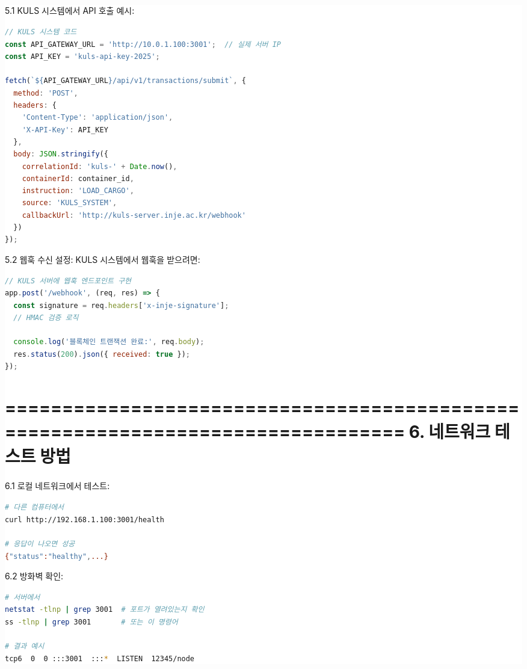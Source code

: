 5.1 KULS 시스템에서 API 호출 예시:
```javascript
// KULS 시스템 코드
const API_GATEWAY_URL = 'http://10.0.1.100:3001';  // 실제 서버 IP
const API_KEY = 'kuls-api-key-2025';

fetch(`${API_GATEWAY_URL}/api/v1/transactions/submit`, {
  method: 'POST',
  headers: {
    'Content-Type': 'application/json',
    'X-API-Key': API_KEY
  },
  body: JSON.stringify({
    correlationId: 'kuls-' + Date.now(),
    containerId: container_id,
    instruction: 'LOAD_CARGO',
    source: 'KULS_SYSTEM',
    callbackUrl: 'http://kuls-server.inje.ac.kr/webhook'
  })
});
```

5.2 웹훅 수신 설정:
KULS 시스템에서 웹훅을 받으려면:
```javascript
// KULS 서버에 웹훅 엔드포인트 구현
app.post('/webhook', (req, res) => {
  const signature = req.headers['x-inje-signature'];
  // HMAC 검증 로직

  console.log('블록체인 트랜잭션 완료:', req.body);
  res.status(200).json({ received: true });
});
```

================================================================================
6. 네트워크 테스트 방법
================================================================================

6.1 로컬 네트워크에서 테스트:
```bash
# 다른 컴퓨터에서
curl http://192.168.1.100:3001/health

# 응답이 나오면 성공
{"status":"healthy",...}
```

6.2 방화벽 확인:
```bash
# 서버에서
netstat -tlnp | grep 3001  # 포트가 열려있는지 확인
ss -tlnp | grep 3001       # 또는 이 명령어

# 결과 예시
tcp6  0  0 :::3001  :::*  LISTEN  12345/node
```
